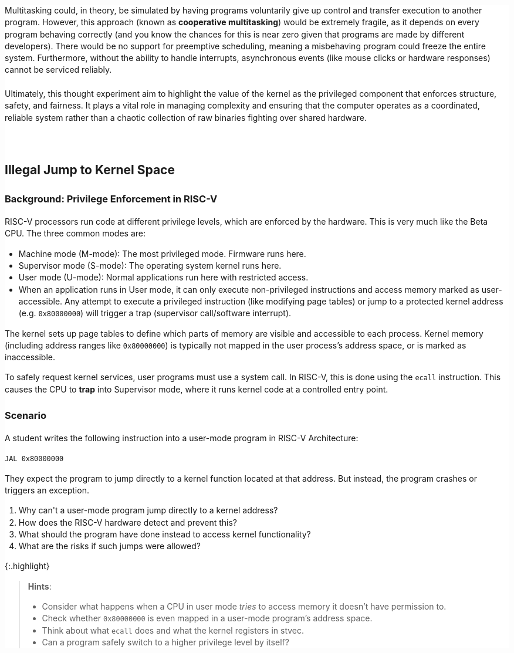 Multitasking could, in theory, be simulated by having programs voluntarily give up control and transfer execution to another program. However, this approach (known as **cooperative multitasking**) would be extremely fragile, as it depends on every program behaving correctly (and you know the chances for this is near zero given that programs are made by different developers). There would be no support for preemptive scheduling, meaning a misbehaving program could freeze the entire system. Furthermore, without the ability to handle interrupts, asynchronous events (like mouse clicks or hardware responses) cannot be serviced reliably.
<br><br>
Ultimately, this thought experiment aim to highlight the value of the kernel as the privileged component that enforces structure, safety, and fairness. It plays a vital role in managing complexity and ensuring that the computer operates as a coordinated, reliable system rather than a chaotic collection of raw binaries fighting over shared hardware.
</p></div><br>


## Illegal Jump to Kernel Space

### Background: Privilege Enforcement in RISC-V
RISC-V processors run code at different privilege levels, which are enforced by the hardware. This is very much like the Beta CPU. The three common modes are:

* Machine mode (M-mode): The most privileged mode. Firmware runs here.
* Supervisor mode (S-mode): The operating system kernel runs here.
* User mode (U-mode): Normal applications run here with restricted access.
* When an application runs in User mode, it can only execute non-privileged instructions and access memory marked as user-accessible. Any attempt to execute a privileged instruction (like modifying page tables) or jump to a protected kernel address (e.g. `0x80000000`) will trigger a trap (supervisor call/software interrupt).

The kernel sets up page tables to define which parts of memory are visible and accessible to each process. Kernel memory (including address ranges like `0x80000000`) is typically not mapped in the user process’s address space, or is marked as inaccessible.

To safely request kernel services, user programs must use a system call. In RISC-V, this is done using the `ecall` instruction. This causes the CPU to **trap** into Supervisor mode, where it runs kernel code at a controlled entry point.

### Scenario 
A student writes the following instruction into a user-mode program in RISC-V Architecture: 
```
JAL 0x80000000
```

They expect the program to jump directly to a kernel function located at that address. But instead, the program crashes or triggers an exception.

1. Why can't a user-mode program jump directly to a kernel address?
2. How does the RISC-V hardware detect and prevent this?
3. What should the program have done instead to access kernel functionality?
4. What are the risks if such jumps were allowed?

{:.highlight}
> **Hints**:
> * Consider what happens when a CPU in user mode *tries* to access memory it doesn’t have permission to.
> * Check whether `0x80000000` is even mapped in a user-mode program’s address space.
> * Think about what `ecall` does and what the kernel registers in stvec.
> * Can a program safely switch to a higher privilege level by itself?
